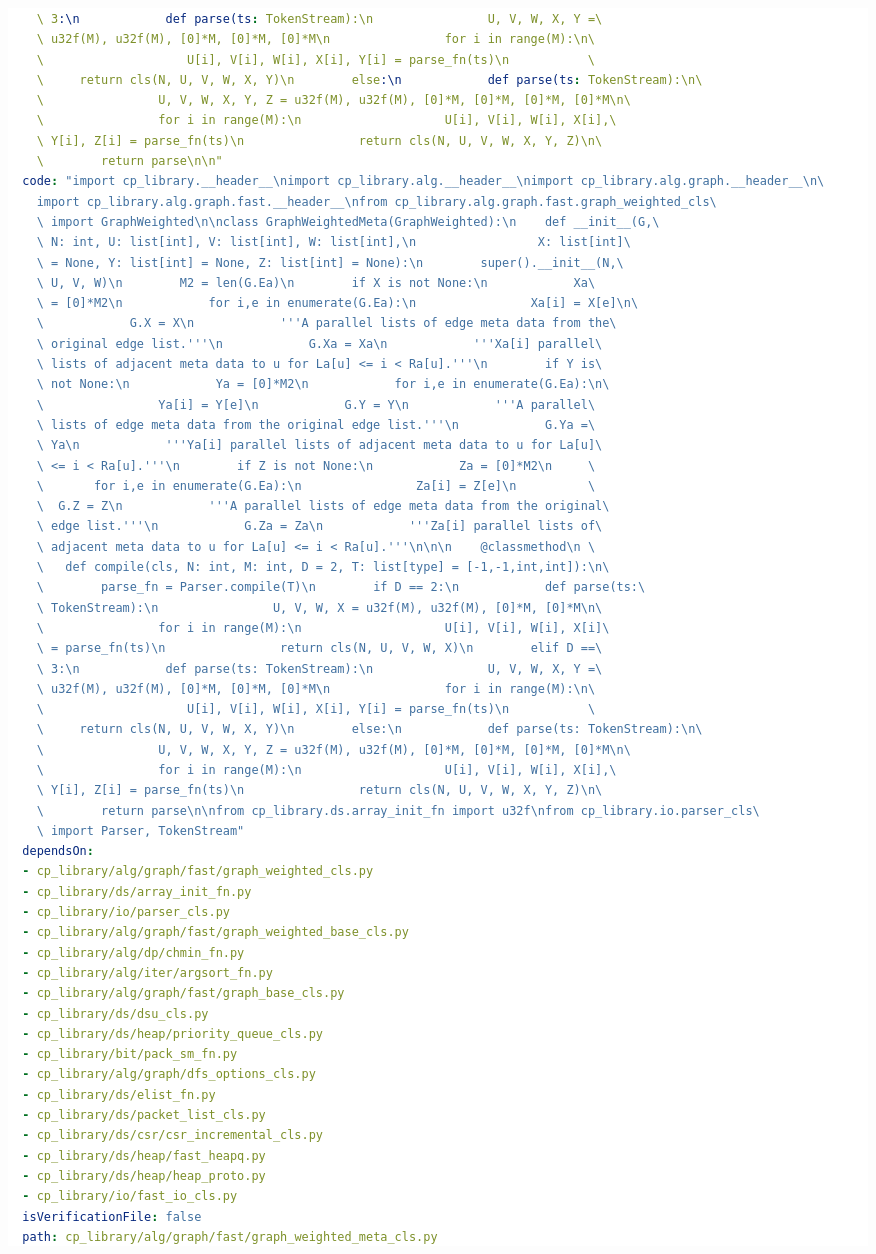 ```yaml
    \ 3:\n            def parse(ts: TokenStream):\n                U, V, W, X, Y =\
    \ u32f(M), u32f(M), [0]*M, [0]*M, [0]*M\n                for i in range(M):\n\
    \                    U[i], V[i], W[i], X[i], Y[i] = parse_fn(ts)\n           \
    \     return cls(N, U, V, W, X, Y)\n        else:\n            def parse(ts: TokenStream):\n\
    \                U, V, W, X, Y, Z = u32f(M), u32f(M), [0]*M, [0]*M, [0]*M, [0]*M\n\
    \                for i in range(M):\n                    U[i], V[i], W[i], X[i],\
    \ Y[i], Z[i] = parse_fn(ts)\n                return cls(N, U, V, W, X, Y, Z)\n\
    \        return parse\n\n"
  code: "import cp_library.__header__\nimport cp_library.alg.__header__\nimport cp_library.alg.graph.__header__\n\
    import cp_library.alg.graph.fast.__header__\nfrom cp_library.alg.graph.fast.graph_weighted_cls\
    \ import GraphWeighted\n\nclass GraphWeightedMeta(GraphWeighted):\n    def __init__(G,\
    \ N: int, U: list[int], V: list[int], W: list[int],\n                 X: list[int]\
    \ = None, Y: list[int] = None, Z: list[int] = None):\n        super().__init__(N,\
    \ U, V, W)\n        M2 = len(G.Ea)\n        if X is not None:\n            Xa\
    \ = [0]*M2\n            for i,e in enumerate(G.Ea):\n                Xa[i] = X[e]\n\
    \            G.X = X\n            '''A parallel lists of edge meta data from the\
    \ original edge list.'''\n            G.Xa = Xa\n            '''Xa[i] parallel\
    \ lists of adjacent meta data to u for La[u] <= i < Ra[u].'''\n        if Y is\
    \ not None:\n            Ya = [0]*M2\n            for i,e in enumerate(G.Ea):\n\
    \                Ya[i] = Y[e]\n            G.Y = Y\n            '''A parallel\
    \ lists of edge meta data from the original edge list.'''\n            G.Ya =\
    \ Ya\n            '''Ya[i] parallel lists of adjacent meta data to u for La[u]\
    \ <= i < Ra[u].'''\n        if Z is not None:\n            Za = [0]*M2\n     \
    \       for i,e in enumerate(G.Ea):\n                Za[i] = Z[e]\n          \
    \  G.Z = Z\n            '''A parallel lists of edge meta data from the original\
    \ edge list.'''\n            G.Za = Za\n            '''Za[i] parallel lists of\
    \ adjacent meta data to u for La[u] <= i < Ra[u].'''\n\n\n    @classmethod\n \
    \   def compile(cls, N: int, M: int, D = 2, T: list[type] = [-1,-1,int,int]):\n\
    \        parse_fn = Parser.compile(T)\n        if D == 2:\n            def parse(ts:\
    \ TokenStream):\n                U, V, W, X = u32f(M), u32f(M), [0]*M, [0]*M\n\
    \                for i in range(M):\n                    U[i], V[i], W[i], X[i]\
    \ = parse_fn(ts)\n                return cls(N, U, V, W, X)\n        elif D ==\
    \ 3:\n            def parse(ts: TokenStream):\n                U, V, W, X, Y =\
    \ u32f(M), u32f(M), [0]*M, [0]*M, [0]*M\n                for i in range(M):\n\
    \                    U[i], V[i], W[i], X[i], Y[i] = parse_fn(ts)\n           \
    \     return cls(N, U, V, W, X, Y)\n        else:\n            def parse(ts: TokenStream):\n\
    \                U, V, W, X, Y, Z = u32f(M), u32f(M), [0]*M, [0]*M, [0]*M, [0]*M\n\
    \                for i in range(M):\n                    U[i], V[i], W[i], X[i],\
    \ Y[i], Z[i] = parse_fn(ts)\n                return cls(N, U, V, W, X, Y, Z)\n\
    \        return parse\n\nfrom cp_library.ds.array_init_fn import u32f\nfrom cp_library.io.parser_cls\
    \ import Parser, TokenStream"
  dependsOn:
  - cp_library/alg/graph/fast/graph_weighted_cls.py
  - cp_library/ds/array_init_fn.py
  - cp_library/io/parser_cls.py
  - cp_library/alg/graph/fast/graph_weighted_base_cls.py
  - cp_library/alg/dp/chmin_fn.py
  - cp_library/alg/iter/argsort_fn.py
  - cp_library/alg/graph/fast/graph_base_cls.py
  - cp_library/ds/dsu_cls.py
  - cp_library/ds/heap/priority_queue_cls.py
  - cp_library/bit/pack_sm_fn.py
  - cp_library/alg/graph/dfs_options_cls.py
  - cp_library/ds/elist_fn.py
  - cp_library/ds/packet_list_cls.py
  - cp_library/ds/csr/csr_incremental_cls.py
  - cp_library/ds/heap/fast_heapq.py
  - cp_library/ds/heap/heap_proto.py
  - cp_library/io/fast_io_cls.py
  isVerificationFile: false
  path: cp_library/alg/graph/fast/graph_weighted_meta_cls.py
```